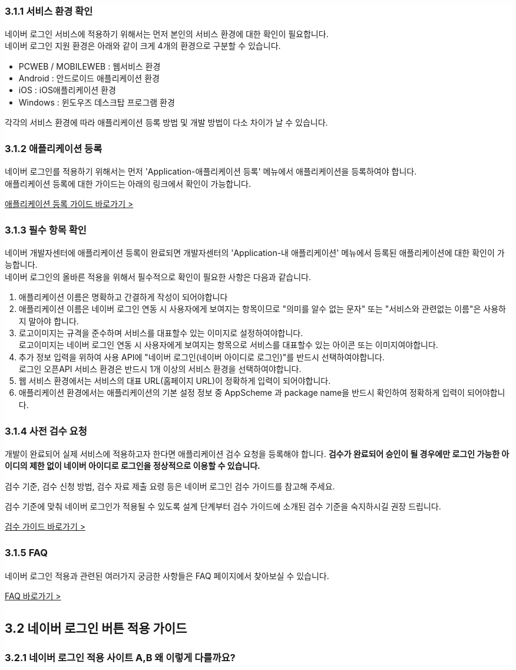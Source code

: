 ### 3.1.1 서비스 환경 확인

네이버 로그인 서비스에 적용하기 위해서는 먼저 본인의 서비스 환경에 대한 확인이 필요합니다.<br/>
네이버 로그인 지원 환경은 아래와 같이 크게 4개의 환경으로 구분할 수 있습니다.

* PCWEB / MOBILEWEB : 웹서비스 환경
* Android : 안드로이드 애플리케이션 환경
* iOS : iOS애플리케이션 환경
* Windows : 윈도우즈 데스크탑 프로그램 환경

각각의 서비스 환경에 따라 애플리케이션 등록 방법 및 개발 방법이 다소 차이가 날 수 있습니다.


### 3.1.2 애플리케이션 등록

네이버 로그인를 적용하기 위해서는 먼저 'Application-애플리케이션 등록' 메뉴에서 애플리케이션을 등록하여야 합니다.<br/>
애플리케이션 등록에 대한 가이드는 아래의 링크에서 확인이 가능합니다.

[애플리케이션 등록 가이드 바로가기 >](../../common/openapiguide/appregister.md)


### 3.1.3 필수 항목 확인

네이버 개발자센터에 애플리케이션 등록이 완료되면 개발자센터의 'Application-내 애플리케이션' 메뉴에서 등록된 애플리케이션에 대한 확인이 가능합니다.<br/>
네이버 로그인의 올바른 적용을 위해서 필수적으로 확인이 필요한 사항은 다음과 같습니다.

1. 애플리케이션 이름은 명확하고 간결하게 작성이 되어야합니다
2. 애플리케이션 이름은 네이버 로그인 연동 시 사용자에게 보여지는 항목이므로 "의미를 알수 없는 문자" 또는 "서비스와 관련없는 이름"은 사용하지 말아야 합니다.
3. 로고이미지는 규격을 준수하며 서비스를 대표할수 있는 이미지로 설정하여야합니다.<br/>
   로고이미지는 네이버 로그인 연동 시 사용자에게 보여지는 항목으로 서비스를 대표할수 있는 아이콘 또는 이미지여야합니다.
4. 추가 정보 입력을 위하여 사용 API에 "네이버 로그인(네이버 아이디로 로그인)"를 반드시 선택하여야합니다.<br/>
   로그인 오픈API 서비스 환경은 반드시 1개 이상의 서비스 환경을 선택하여야합니다.
5. 웹 서비스 환경에서는 서비스의 대표 URL(홈페이지 URL)이 정확하게 입력이 되어야합니다.
6. 애플리케이션 환경에서는 애플리케이션의 기본 설정 정보 중 AppScheme 과 package name을 반드시 확인하여 정확하게 입력이 되어야합니다.

### 3.1.4 사전 검수 요청

개발이 완료되어 실제 서비스에 적용하고자 한다면 애플리케이션 검수 요청을 등록해야 합니다. **검수가 완료되어 승인이 될 경우에만 로그인 가능한 아이디의 제한 없이 네이버 아이디로 로그인을 정상적으로 이용할 수 있습니다.**

검수 기준, 검수 신청 방법, 검수 자료 제출 요령 등은 네이버 로그인 검수 가이드를 참고해 주세요. 

검수 기준에 맞춰 네이버 로그인가 적용될 수 있도록 설계 단계부터 검수 가이드에 소개된 검수 기준을 숙지하시길 권장 드립니다.

[검수 가이드 바로가기 >](/verify/verify.md)

### 3.1.5 FAQ

네이버 로그인 적용과 관련된 여러가지 궁금한 사항들은 FAQ 페이지에서 찾아보실 수 있습니다.

[FAQ 바로가기 >](../../../products/intro/faq/faq.md)

## 3.2 네이버 로그인 버튼 적용 가이드


### 3.2.1  네이버 로그인 적용 사이트 A,B 왜 이렇게 다를까요?
